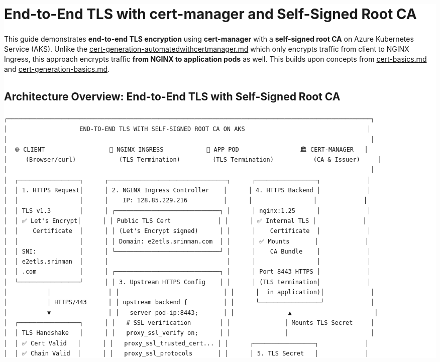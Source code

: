# End-to-End TLS with cert-manager and Self-Signed Root CA

This guide demonstrates **end-to-end TLS encryption** using **cert-manager** with a **self-signed root CA** on Azure Kubernetes Service (AKS). Unlike the [cert-generation-automatedwithcertmanager.md](./cert-generation-automatedwithcertmanager.md) which only encrypts traffic from client to NGINX Ingress, this approach encrypts traffic **from NGINX to application pods** as well. This builds upon concepts from [cert-basics.md](./cert-basics.md) and [cert-generation-basics.md](./cert-generation-basics.md).

## Architecture Overview: End-to-End TLS with Self-Signed Root CA

```
┌─────────────────────────────────────────────────────────────────────────────────────────────────────┐
│                    END-TO-END TLS WITH SELF-SIGNED ROOT CA ON AKS                                  │
│                                                                                                     │
│  🌐 CLIENT                  🌉 NGINX INGRESS            🔐 APP POD                 🏛️ CERT-MANAGER   │
│     (Browser/curl)            (TLS Termination)         (TLS Termination)           (CA & Issuer)     │
│                                                                                                     │
│  ┌─────────────────┐      ┌─────────────────────────────────┐      ┌─────────────────┐             │
│  │ 1. HTTPS Request│      │ 2. NGINX Ingress Controller    │      │ 4. HTTPS Backend │             │
│  │                 │      │    IP: 128.85.229.216          │      │                 │             │
│  │ TLS v1.3        │      │ ┌─────────────────────────────┐ │      │ nginx:1.25      │             │
│  │ ✅ Let's Encrypt│      │ │ Public TLS Cert             │ │      │ ✅ Internal TLS │             │
│  │    Certificate  │      │ │ (Let's Encrypt signed)      │ │      │    Certificate  │             │
│  │                 │      │ │ Domain: e2etls.srinman.com  │ │      │ ✅ Mounts       │             │
│  │ SNI:            │      │ └─────────────────────────────┘ │      │    CA Bundle    │             │
│  │ e2etls.srinman  │      │                                 │      │                 │             │
│  │ .com            │      │ ┌─────────────────────────────┐ │      │ Port 8443 HTTPS │             │
│  └─────────────────┘      │ │ 3. Upstream HTTPS Config    │ │      │ (TLS termination│             │
│           │                │ │                             │ │      │  in application)│             │
│           │ HTTPS/443      │ │ upstream backend {          │ │      └─────────────────┘             │
│           ▼                │ │   server pod-ip:8443;       │ │               ▲                       │
│  ┌─────────────────┐      │ │   # SSL verification        │ │               │ Mounts TLS Secret     │
│  │ TLS Handshake   │      │ │   proxy_ssl_verify on;      │ │               │                       │
│  │ ✅ Cert Valid   │      │ │   proxy_ssl_trusted_cert... │ │      ┌─────────────────┐             │
│  │ ✅ Chain Valid  │      │ │   proxy_ssl_protocols       │ │      │ 5. TLS Secret   │             │
```